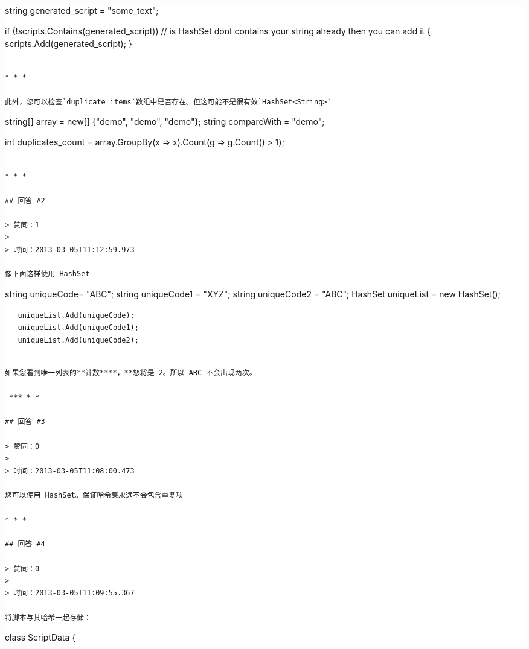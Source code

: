 string generated_script = "some_text";

if (!scripts.Contains(generated_script)) // is HashSet<String> dont contains your string already then you can add it
{
    scripts.Add(generated_script);
} 
```

* * *

此外，您可以检查`duplicate items`数组中是否存在。但这可能不是很有效`HashSet<String>`

```
string[] array = new[] {"demo", "demo", "demo"};
string compareWith = "demo";

int duplicates_count = array.GroupBy(x => x).Count(g => g.Count() > 1); 
```

* * *

## 回答 #2

> 赞同：1
> 
> 时间：2013-03-05T11:12:59.973

像下面这样使用 HashSet

```
 string uniqueCode= "ABC";
        string uniqueCode1 = "XYZ";
        string uniqueCode2 = "ABC";
        HashSet<string> uniqueList = new HashSet<string>();

       uniqueList.Add(uniqueCode);
       uniqueList.Add(uniqueCode1);
       uniqueList.Add(uniqueCode2); 
```

如果您看到唯一列表的**计数****，**您将是 2。所以 ABC 不会出现两次。

 *** * *

## 回答 #3

> 赞同：0
> 
> 时间：2013-03-05T11:08:00.473

您可以使用 HashSet。保证哈希集永远不会包含重复项

* * *

## 回答 #4

> 赞同：0
> 
> 时间：2013-03-05T11:09:55.367

将脚本与其哈希一起存储：

```
class ScriptData
{